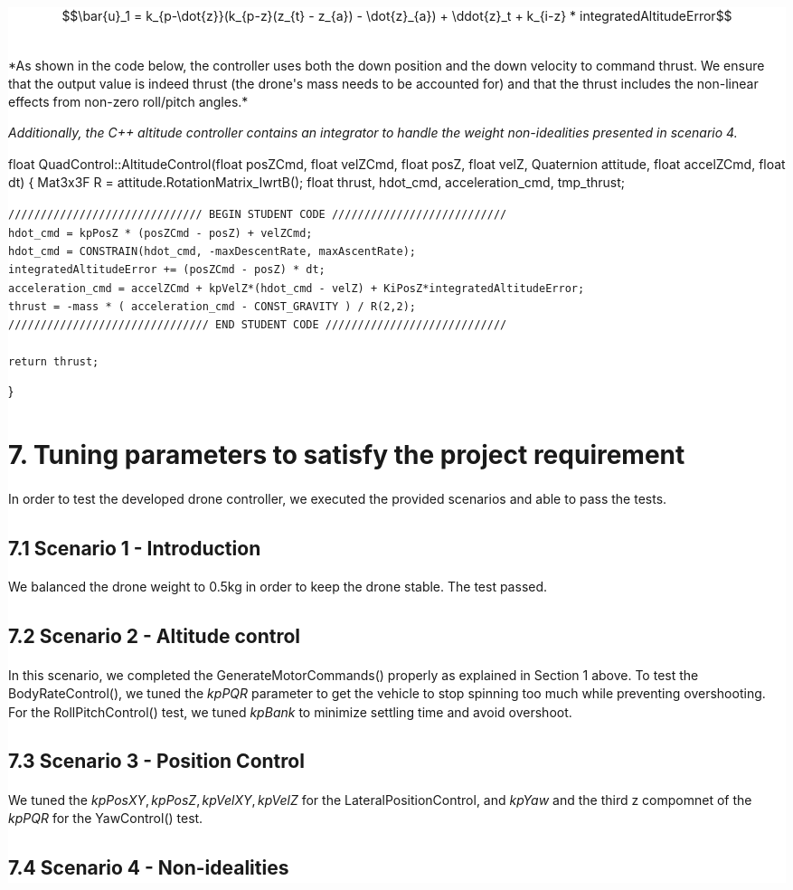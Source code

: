 $$\bar{u}_1 =  k_{p-\dot{z}}(k_{p-z}(z_{t} - z_{a}) - \dot{z}_{a}) + \ddot{z}_t + k_{i-z} * integratedAltitudeError$$

<br>
*As shown in the code below, the controller uses both the down position and the down velocity to command thrust. We ensure that the output value is indeed thrust (the drone's mass needs to be accounted for) and that the thrust includes the non-linear effects from non-zero roll/pitch angles.*

*Additionally, the C++ altitude controller contains an integrator to handle the weight non-idealities presented in scenario 4.*

float QuadControl::AltitudeControl(float posZCmd, float velZCmd, float posZ, float velZ, Quaternion<float> attitude, float accelZCmd, float dt)
{
    Mat3x3F R = attitude.RotationMatrix_IwrtB();
    float thrust, hdot_cmd, acceleration_cmd, tmp_thrust;

    ////////////////////////////// BEGIN STUDENT CODE ///////////////////////////
    hdot_cmd = kpPosZ * (posZCmd - posZ) + velZCmd;
    hdot_cmd = CONSTRAIN(hdot_cmd, -maxDescentRate, maxAscentRate);
    integratedAltitudeError += (posZCmd - posZ) * dt;
    acceleration_cmd = accelZCmd + kpVelZ*(hdot_cmd - velZ) + KiPosZ*integratedAltitudeError;
    thrust = -mass * ( acceleration_cmd - CONST_GRAVITY ) / R(2,2);
    /////////////////////////////// END STUDENT CODE ////////////////////////////
  
    return thrust;
}


# 7. Tuning parameters to satisfy the project requirement

In order to test the developed drone controller, we executed the provided scenarios and able to pass the tests. 

## 7.1  Scenario 1 - Introduction

We balanced the drone weight to 0.5kg in order to keep the drone stable. The test passed.

## 7.2 Scenario 2 - Altitude control

In this scenario, we completed the GenerateMotorCommands() properly as explained in Section 1 above. To test the BodyRateControl(), we tuned the $kpPQR$ parameter to get the vehicle to stop spinning too much while preventing overshooting. For the RollPitchControl() test, we tuned $kpBank$ to minimize settling time and avoid overshoot. 

## 7.3 Scenario 3 - Position Control

We tuned the $kpPosXY, kpPosZ, kpVelXY, kpVelZ$ for the LateralPositionControl, and $kpYaw$ and the third z compomnet of the $kpPQR$ for the YawControl() test.

## 7.4 Scenario 4 - Non-idealities
